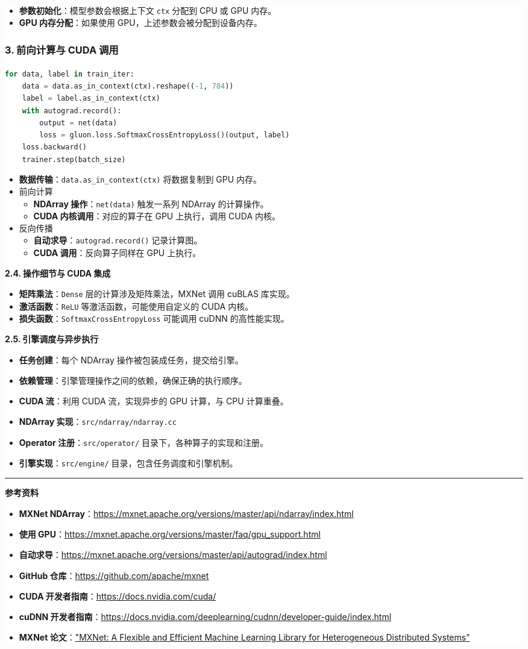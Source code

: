 * **参数初始化**：模型参数会根据上下文 `ctx` 分配到 CPU 或 GPU 内存。
* **GPU 内存分配**：如果使用 GPU，上述参数会被分配到设备内存。

### **3. 前向计算与 CUDA 调用**

```python
for data, label in train_iter:
    data = data.as_in_context(ctx).reshape((-1, 784))
    label = label.as_in_context(ctx)
    with autograd.record():
        output = net(data)
        loss = gluon.loss.SoftmaxCrossEntropyLoss()(output, label)
    loss.backward()
    trainer.step(batch_size)
```

* **数据传输**：`data.as_in_context(ctx)` 将数据复制到 GPU 内存。
* 前向计算
  * **NDArray 操作**：`net(data)` 触发一系列 NDArray 的计算操作。
  * **CUDA 内核调用**：对应的算子在 GPU 上执行，调用 CUDA 内核。
* 反向传播
  * **自动求导**：`autograd.record()` 记录计算图。
  * **CUDA 调用**：反向算子同样在 GPU 上执行。

**2.4. 操作细节与 CUDA 集成**

* **矩阵乘法**：`Dense` 层的计算涉及矩阵乘法，MXNet 调用 cuBLAS 库实现。
* **激活函数**：`ReLU` 等激活函数，可能使用自定义的 CUDA 内核。
* **损失函数**：`SoftmaxCrossEntropyLoss` 可能调用 cuDNN 的高性能实现。

**2.5. 引擎调度与异步执行**

* **任务创建**：每个 NDArray 操作被包装成任务，提交给引擎。
* **依赖管理**：引擎管理操作之间的依赖，确保正确的执行顺序。
* **CUDA 流**：利用 CUDA 流，实现异步的 GPU 计算，与 CPU 计算重叠。

* **NDArray 实现**：`src/ndarray/ndarray.cc`
* **Operator 注册**：`src/operator/` 目录下，各种算子的实现和注册。
* **引擎实现**：`src/engine/` 目录，包含任务调度和引擎机制。

----

**参考资料**

* **MXNet NDArray**：https://mxnet.apache.org/versions/master/api/ndarray/index.html
* **使用 GPU**：https://mxnet.apache.org/versions/master/faq/gpu_support.html
* **自动求导**：https://mxnet.apache.org/versions/master/api/autograd/index.html

* **GitHub 仓库**：https://github.com/apache/mxnet

* **CUDA 开发者指南**：https://docs.nvidia.com/cuda/
* **cuDNN 开发者指南**：https://docs.nvidia.com/deeplearning/cudnn/developer-guide/index.html

* **MXNet 论文**：["MXNet: A Flexible and Efficient Machine Learning Library for Heterogeneous Distributed Systems"](https://arxiv.org/pdf/1512.01274.pdf)

  

